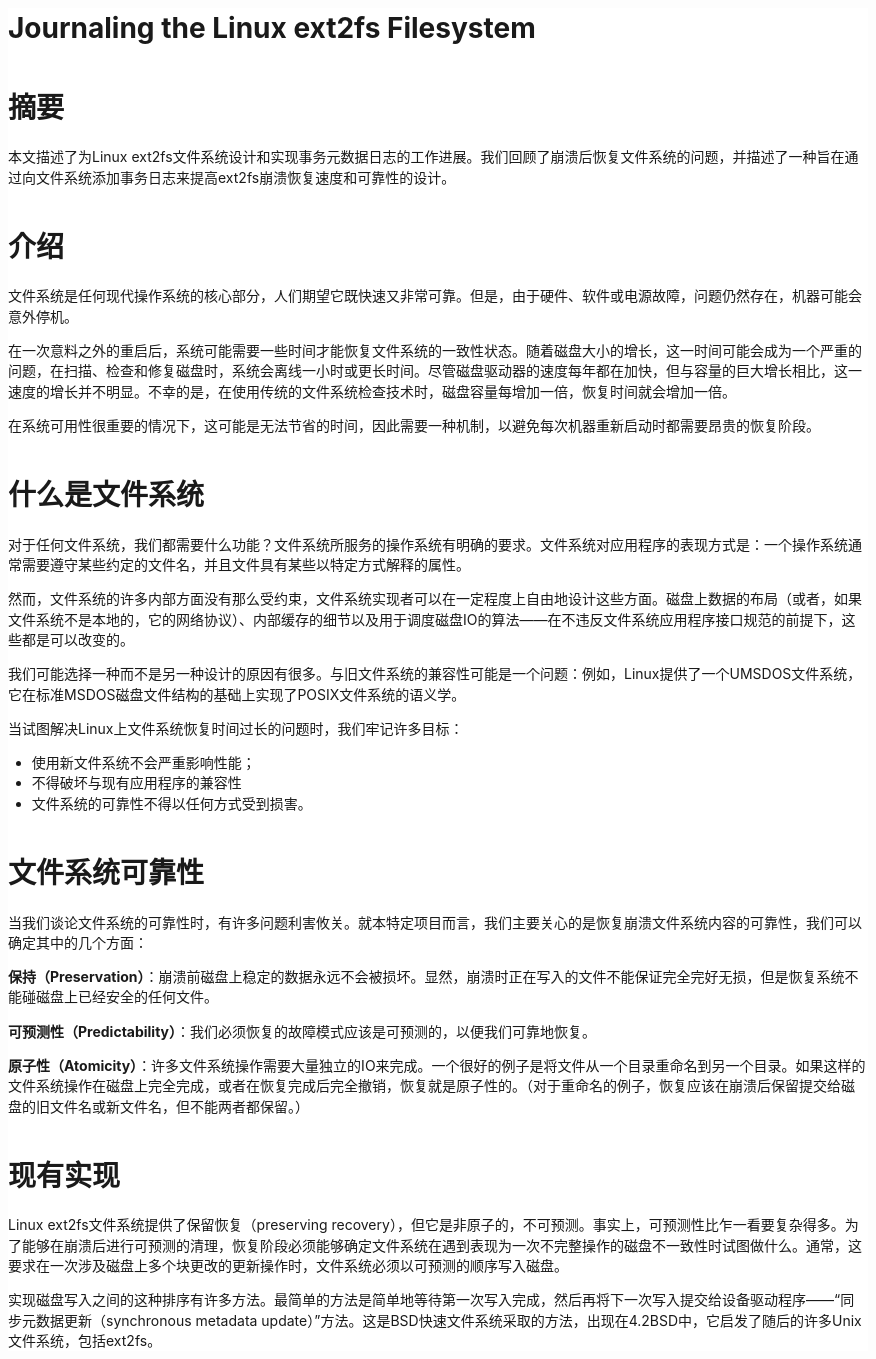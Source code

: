 # Journaling the Linux ext2fs Filesystem

# 摘要

本文描述了为Linux ext2fs文件系统设计和实现事务元数据日志的工作进展。我们回顾了崩溃后恢复文件系统的问题，并描述了一种旨在通过向文件系统添加事务日志来提高ext2fs崩溃恢复速度和可靠性的设计。

# 介绍

文件系统是任何现代操作系统的核心部分，人们期望它既快速又非常可靠。但是，由于硬件、软件或电源故障，问题仍然存在，机器可能会意外停机。

在一次意料之外的重启后，系统可能需要一些时间才能恢复文件系统的一致性状态。随着磁盘大小的增长，这一时间可能会成为一个严重的问题，在扫描、检查和修复磁盘时，系统会离线一小时或更长时间。尽管磁盘驱动器的速度每年都在加快，但与容量的巨大增长相比，这一速度的增长并不明显。不幸的是，在使用传统的文件系统检查技术时，磁盘容量每增加一倍，恢复时间就会增加一倍。

在系统可用性很重要的情况下，这可能是无法节省的时间，因此需要一种机制，以避免每次机器重新启动时都需要昂贵的恢复阶段。

# 什么是文件系统

对于任何文件系统，我们都需要什么功能？文件系统所服务的操作系统有明确的要求。文件系统对应用程序的表现方式是：一个操作系统通常需要遵守某些约定的文件名，并且文件具有某些以特定方式解释的属性。

然而，文件系统的许多内部方面没有那么受约束，文件系统实现者可以在一定程度上自由地设计这些方面。磁盘上数据的布局（或者，如果文件系统不是本地的，它的网络协议）、内部缓存的细节以及用于调度磁盘IO的算法——在不违反文件系统应用程序接口规范的前提下，这些都是可以改变的。

我们可能选择一种而不是另一种设计的原因有很多。与旧文件系统的兼容性可能是一个问题：例如，Linux提供了一个UMSDOS文件系统，它在标准MSDOS磁盘文件结构的基础上实现了POSIX文件系统的语义学。

当试图解决Linux上文件系统恢复时间过长的问题时，我们牢记许多目标：

- 使用新文件系统不会严重影响性能；
- 不得破坏与现有应用程序的兼容性
- 文件系统的可靠性不得以任何方式受到损害。

# 文件系统可靠性

当我们谈论文件系统的可靠性时，有许多问题利害攸关。就本特定项目而言，我们主要关心的是恢复崩溃文件系统内容的可靠性，我们可以确定其中的几个方面：

**保持（Preservation）**：崩溃前磁盘上稳定的数据永远不会被损坏。显然，崩溃时正在写入的文件不能保证完全完好无损，但是恢复系统不能碰磁盘上已经安全的任何文件。

**可预测性（Predictability）**：我们必须恢复的故障模式应该是可预测的，以便我们可靠地恢复。

**原子性（Atomicity）**：许多文件系统操作需要大量独立的IO来完成。一个很好的例子是将文件从一个目录重命名到另一个目录。如果这样的文件系统操作在磁盘上完全完成，或者在恢复完成后完全撤销，恢复就是原子性的。（对于重命名的例子，恢复应该在崩溃后保留提交给磁盘的旧文件名或新文件名，但不能两者都保留。）

# 现有实现

Linux ext2fs文件系统提供了保留恢复（preserving recovery），但它是非原子的，不可预测。事实上，可预测性比乍一看要复杂得多。为了能够在崩溃后进行可预测的清理，恢复阶段必须能够确定文件系统在遇到表现为一次不完整操作的磁盘不一致性时试图做什么。通常，这要求在一次涉及磁盘上多个块更改的更新操作时，文件系统必须以可预测的顺序写入磁盘。

实现磁盘写入之间的这种排序有许多方法。最简单的方法是简单地等待第一次写入完成，然后再将下一次写入提交给设备驱动程序——“同步元数据更新（synchronous metadata update）”方法。这是BSD快速文件系统采取的方法，出现在4.2BSD中，它启发了随后的许多Unix文件系统，包括ext2fs。
